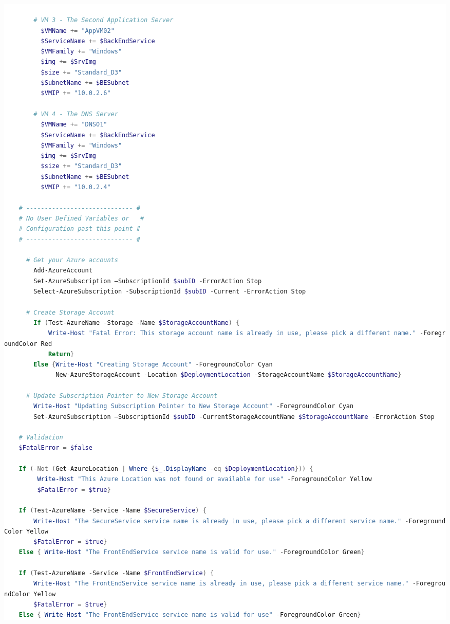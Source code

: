 ```powershell

        # VM 3 - The Second Application Server
          $VMName += "AppVM02"
          $ServiceName += $BackEndService
          $VMFamily += "Windows"
          $img += $SrvImg
          $size += "Standard_D3"
          $SubnetName += $BESubnet
          $VMIP += "10.0.2.6"

        # VM 4 - The DNS Server
          $VMName += "DNS01"
          $ServiceName += $BackEndService
          $VMFamily += "Windows"
          $img += $SrvImg
          $size += "Standard_D3"
          $SubnetName += $BESubnet
          $VMIP += "10.0.2.4"

    # ----------------------------- #
    # No User Defined Variables or   #
    # Configuration past this point #
    # ----------------------------- #

      # Get your Azure accounts
        Add-AzureAccount
        Set-AzureSubscription –SubscriptionId $subID -ErrorAction Stop
        Select-AzureSubscription -SubscriptionId $subID -Current -ErrorAction Stop

      # Create Storage Account
        If (Test-AzureName -Storage -Name $StorageAccountName) {
            Write-Host "Fatal Error: This storage account name is already in use, please pick a different name." -ForegroundColor Red
            Return}
        Else {Write-Host "Creating Storage Account" -ForegroundColor Cyan
              New-AzureStorageAccount -Location $DeploymentLocation -StorageAccountName $StorageAccountName}

      # Update Subscription Pointer to New Storage Account
        Write-Host "Updating Subscription Pointer to New Storage Account" -ForegroundColor Cyan 
        Set-AzureSubscription –SubscriptionId $subID -CurrentStorageAccountName $StorageAccountName -ErrorAction Stop

    # Validation
    $FatalError = $false

    If (-Not (Get-AzureLocation | Where {$_.DisplayName -eq $DeploymentLocation})) {
         Write-Host "This Azure Location was not found or available for use" -ForegroundColor Yellow
         $FatalError = $true}

    If (Test-AzureName -Service -Name $SecureService) { 
        Write-Host "The SecureService service name is already in use, please pick a different service name." -ForegroundColor Yellow
        $FatalError = $true}
    Else { Write-Host "The FrontEndService service name is valid for use." -ForegroundColor Green}

    If (Test-AzureName -Service -Name $FrontEndService) { 
        Write-Host "The FrontEndService service name is already in use, please pick a different service name." -ForegroundColor Yellow
        $FatalError = $true}
    Else { Write-Host "The FrontEndService service name is valid for use" -ForegroundColor Green}

```